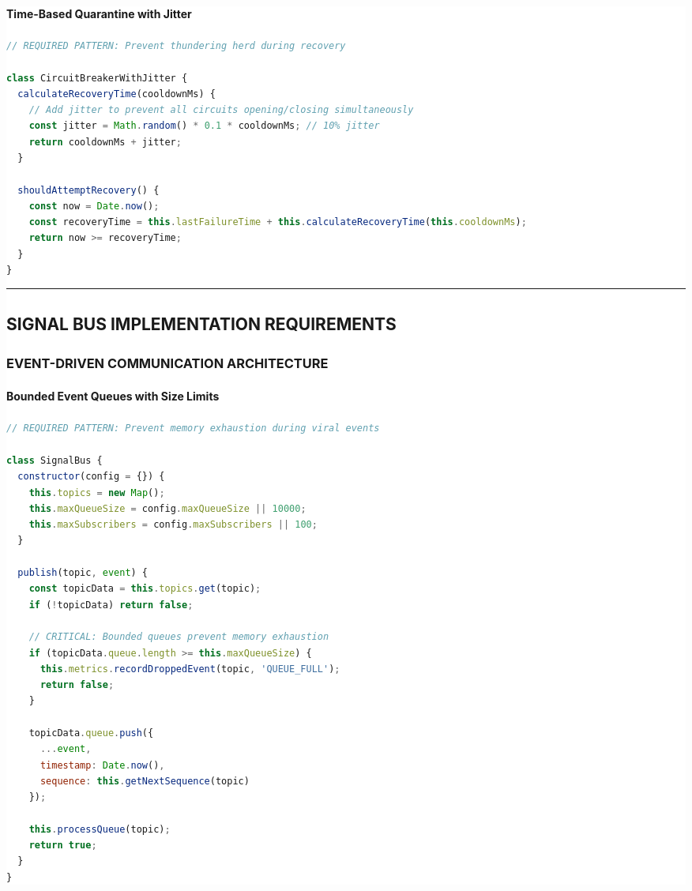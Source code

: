 #### **Time-Based Quarantine with Jitter**
```javascript
// REQUIRED PATTERN: Prevent thundering herd during recovery

class CircuitBreakerWithJitter {
  calculateRecoveryTime(cooldownMs) {
    // Add jitter to prevent all circuits opening/closing simultaneously
    const jitter = Math.random() * 0.1 * cooldownMs; // 10% jitter
    return cooldownMs + jitter;
  }
  
  shouldAttemptRecovery() {
    const now = Date.now();
    const recoveryTime = this.lastFailureTime + this.calculateRecoveryTime(this.cooldownMs);
    return now >= recoveryTime;
  }
}
```

---

## SIGNAL BUS IMPLEMENTATION REQUIREMENTS

### **EVENT-DRIVEN COMMUNICATION ARCHITECTURE**

#### **Bounded Event Queues with Size Limits**
```javascript
// REQUIRED PATTERN: Prevent memory exhaustion during viral events

class SignalBus {
  constructor(config = {}) {
    this.topics = new Map();
    this.maxQueueSize = config.maxQueueSize || 10000;
    this.maxSubscribers = config.maxSubscribers || 100;
  }
  
  publish(topic, event) {
    const topicData = this.topics.get(topic);
    if (!topicData) return false;
    
    // CRITICAL: Bounded queues prevent memory exhaustion
    if (topicData.queue.length >= this.maxQueueSize) {
      this.metrics.recordDroppedEvent(topic, 'QUEUE_FULL');
      return false;
    }
    
    topicData.queue.push({
      ...event,
      timestamp: Date.now(),
      sequence: this.getNextSequence(topic)
    });
    
    this.processQueue(topic);
    return true;
  }
}
```
